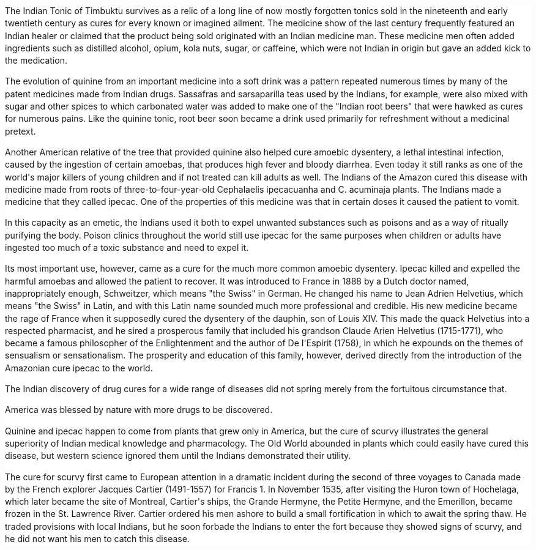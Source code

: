 The Indian Tonic of Timbuktu survives as a relic of a long line of now mostly forgotten tonics sold in the nineteenth and early twentieth century as cures for every known or imagined ailment. The medicine show of the last century frequently featured an Indian healer or claimed that the product being sold originated with an Indian medicine man. These medicine men often added ingredients such as distilled alcohol, opium, kola nuts, sugar, or caffeine, which were not Indian in origin but gave an added kick to the medication.

The evolution of quinine from an important medicine into a soft drink was a pattern repeated numerous times by many of the patent medicines made from Indian drugs. Sassafras and sarsaparilla teas used by the Indians, for example, were also mixed with sugar and other spices to which carbonated water was added to make one of the "Indian root beers" that were hawked as cures for numerous pains. Like the quinine tonic, root beer soon became a drink used primarily for refreshment without a medicinal pretext.

Another American relative of the tree that provided quinine also helped cure amoebic dysentery, a lethal intestinal infection, caused by the ingestion of certain amoebas, that produces high fever and bloody diarrhea. Even today it still ranks as one of the world's major killers of young children and if not treated can kill adults as well. The Indians of the Amazon cured this disease with medicine made from roots of three-to-four-year-old Cephalaelis ipecacuanha and C. acuminaja plants. The Indians made a medicine that they called ipecac. One of the properties of this medicine was that in certain doses it caused the patient to vomit.

In this capacity as an emetic, the Indians used it both to expel unwanted substances such as poisons and as a way of ritually purifying the body. Poison clinics throughout the world still use ipecac for the same purposes when children or adults have ingested too much of a toxic substance and need to expel it.

Its most important use, however, came as a cure for the much more common amoebic dysentery. Ipecac killed and expelled the harmful amoebas and allowed the patient to recover. It was introduced to France in 1888 by a Dutch doctor named, inappropriately enough, Schweitzer, which means "the Swiss" in German. He changed his name to Jean Adrien Helvetius, which means "the Swiss" in Latin, and with this Latin name sounded much more professional and credible. His new medicine became the rage of France when it supposedly cured the dysentery of the dauphin, son of Louis XIV. This made the quack Helvetius into a respected pharmacist, and he sired a prosperous family that included his grandson Claude Arien Helvetius \(1715-1771\), who became a famous philosopher of the Enlightenment and the author of De I'Espirit \(1758\), in which he expounds on the themes of sensualism or sensationalism. The prosperity and education of this family, however, derived directly from the introduction of the Amazonian cure ipecac to the world.

The Indian discovery of drug cures for a wide range of diseases did not spring merely from the fortuitous circumstance that.

America was blessed by nature with more drugs to be discovered.

Quinine and ipecac happen to come from plants that grew only in America, but the cure of scurvy illustrates the general superiority of Indian medical knowledge and pharmacology. The Old World abounded in plants which could easily have cured this disease, but western science ignored them until the Indians demonstrated their utility.

The cure for scurvy first came to European attention in a dramatic incident during the second of three voyages to Canada made by the French explorer Jacques Cartier \(1491-1557\) for Francis 1. In November 1535, after visiting the Huron town of Hochelaga, which later became the site of Montreal, Cartier's ships, the Grande Hermyne, the Petite Hermyne, and the Emerillon, became frozen in the St. Lawrence River. Cartier ordered his men ashore to build a small fortification in which to await the spring thaw. He traded provisions with local Indians, but he soon forbade the Indians to enter the fort because they showed signs of scurvy, and he did not want his men to catch this disease.
